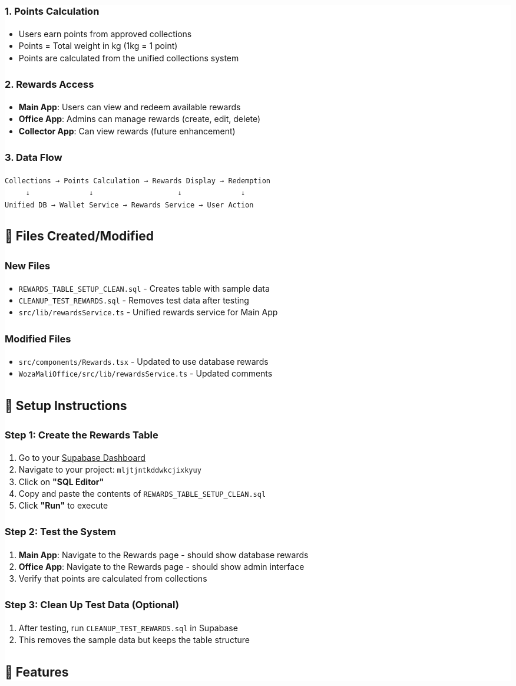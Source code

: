 ### **1. Points Calculation**
- Users earn points from approved collections
- Points = Total weight in kg (1kg = 1 point)
- Points are calculated from the unified collections system

### **2. Rewards Access**
- **Main App**: Users can view and redeem available rewards
- **Office App**: Admins can manage rewards (create, edit, delete)
- **Collector App**: Can view rewards (future enhancement)

### **3. Data Flow**
```
Collections → Points Calculation → Rewards Display → Redemption
     ↓              ↓                    ↓              ↓
Unified DB → Wallet Service → Rewards Service → User Action
```

## **📁 Files Created/Modified**

### **New Files**
- `REWARDS_TABLE_SETUP_CLEAN.sql` - Creates table with sample data
- `CLEANUP_TEST_REWARDS.sql` - Removes test data after testing
- `src/lib/rewardsService.ts` - Unified rewards service for Main App

### **Modified Files**
- `src/components/Rewards.tsx` - Updated to use database rewards
- `WozaMaliOffice/src/lib/rewardsService.ts` - Updated comments

## **🚀 Setup Instructions**

### **Step 1: Create the Rewards Table**
1. Go to your [Supabase Dashboard](https://supabase.com/dashboard)
2. Navigate to your project: `mljtjntkddwkcjixkyuy`
3. Click on **"SQL Editor"**
4. Copy and paste the contents of `REWARDS_TABLE_SETUP_CLEAN.sql`
5. Click **"Run"** to execute

### **Step 2: Test the System**
1. **Main App**: Navigate to the Rewards page - should show database rewards
2. **Office App**: Navigate to the Rewards page - should show admin interface
3. Verify that points are calculated from collections

### **Step 3: Clean Up Test Data (Optional)**
1. After testing, run `CLEANUP_TEST_REWARDS.sql` in Supabase
2. This removes the sample data but keeps the table structure

## **🎯 Features**
